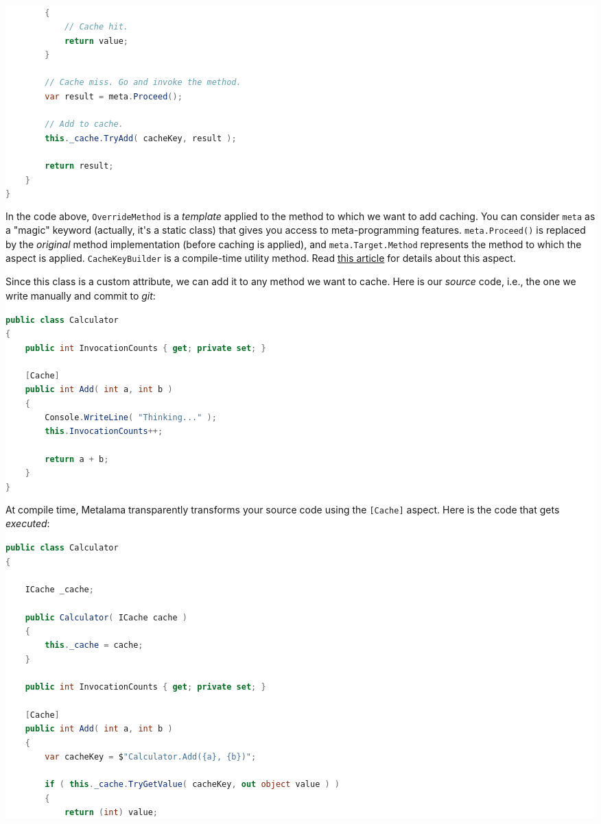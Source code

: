 ```csharp
        {
            // Cache hit.
            return value;
        }

        // Cache miss. Go and invoke the method.
        var result = meta.Proceed();

        // Add to cache.
        this._cache.TryAdd( cacheKey, result );

        return result;
    }
}
```

In the code above, `OverrideMethod` is a _template_ applied to the method to which we want to add caching. You can consider `meta` as a "magic" keyword (actually, it's a static class) that gives you access to meta-programming features. `meta.Proceed()` is replaced by the _original_ method implementation (before caching is applied), and `meta.Target.Method` represents the method to which the aspect is applied. `CacheKeyBuilder` is a compile-time utility method. Read [this article](https://doc.postsharp.net/metalama/examples/caching) for details about this aspect.

Since this class is a custom attribute, we can add it to any method we want to cache. Here is our _source_ code, i.e., the one we write manually and commit to _git_:

```csharp
public class Calculator
{
    public int InvocationCounts { get; private set; }

    [Cache]
    public int Add( int a, int b )
    {
        Console.WriteLine( "Thinking..." );
        this.InvocationCounts++;

        return a + b;
    }
}
```

At compile time, Metalama transparently transforms your source code using the `[Cache]` aspect. Here is the code that gets _executed_:

```csharp
public class Calculator
{

    ICache _cache;

    public Calculator( ICache cache )
    {
        this._cache = cache;
    }

    public int InvocationCounts { get; private set; }

    [Cache]
    public int Add( int a, int b )
    {
        var cacheKey = $"Calculator.Add({a}, {b})";

        if ( this._cache.TryGetValue( cacheKey, out object value ) )
        {
            return (int) value;
```